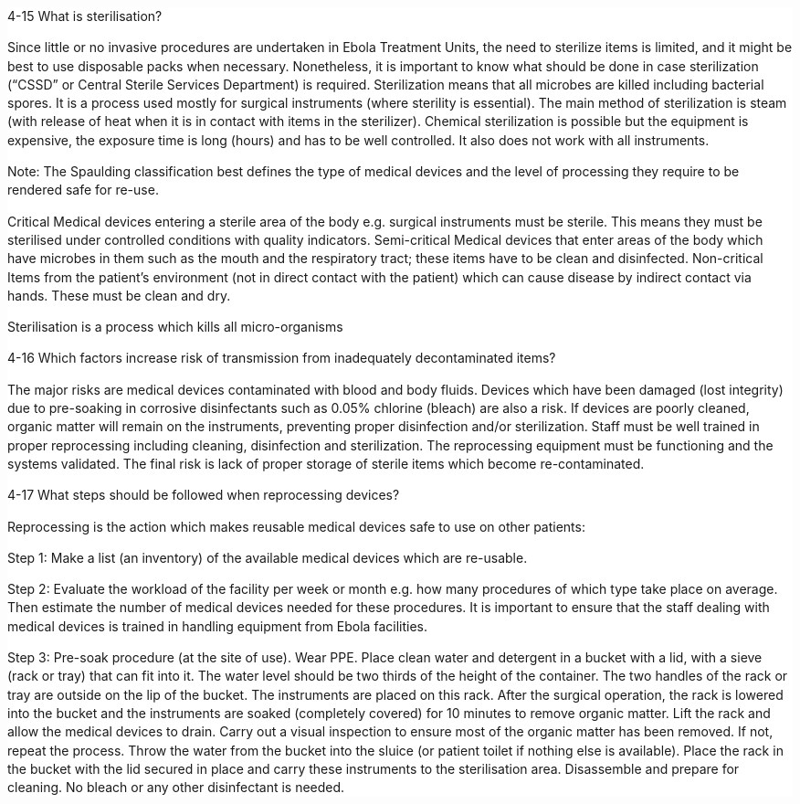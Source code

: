 




4-15 What is sterilisation?

Since little or no invasive procedures are undertaken in Ebola Treatment Units, the need to sterilize items is limited, and it might be best to use disposable packs when necessary. Nonetheless, it is important to know what should be done in case sterilization (“CSSD” or Central Sterile Services Department) is required. Sterilization means that all microbes are killed including bacterial spores. It is a process used mostly for surgical instruments (where sterility is essential). The main method of sterilization is steam (with release of heat when it is in contact with items in the sterilizer). Chemical sterilization is possible but the equipment is expensive, the exposure time is long (hours) and has to be well controlled. It also does not work with all instruments. 

Note: The Spaulding classification best defines the type of medical devices and the level of processing they require to be rendered safe for re-use.

Critical
Medical devices entering a sterile area of the body e.g. surgical instruments must be sterile. This means they must be sterilised under controlled conditions with quality indicators.
Semi-critical
Medical devices that enter areas of the body which have microbes in them such as the mouth and the respiratory tract; these items have to be clean and disinfected.
Non-critical
Items from the patient’s environment (not in direct contact with the patient) which can cause disease by indirect contact via hands. These must be clean and dry. 


Sterilisation is a process which kills all micro-organisms

4-16 Which factors increase risk of transmission from inadequately decontaminated items?

The major risks are medical devices contaminated with blood and body fluids. Devices which have been damaged (lost integrity) due to pre-soaking in corrosive disinfectants such as 0.05% chlorine (bleach) are also a risk. If devices are poorly cleaned, organic matter will remain on the instruments, preventing proper disinfection and/or sterilization. Staff must be well trained in proper reprocessing including cleaning, disinfection and sterilization. The reprocessing equipment must be functioning and the systems validated. The final risk is lack of proper storage of sterile items which become re-contaminated.

4-17 What steps should be followed when reprocessing devices?

Reprocessing is the action which makes reusable medical devices safe to use on other patients:

Step 1: Make a list (an inventory) of the available medical devices which are re-usable. 

Step 2: Evaluate the workload of the facility per week or month e.g. how many procedures of which type take place on average. Then estimate the number of medical devices needed for these procedures. It is important to ensure that the staff dealing with medical devices is trained in handling equipment from Ebola facilities. 

Step 3: Pre-soak procedure (at the site of use). Wear PPE. Place clean water and detergent in a bucket with a lid, with a sieve (rack or tray) that can fit into it. The water level should be two thirds of the height of the container. The two handles of the rack or tray are outside on the lip of the bucket. The instruments are placed on this rack. After the surgical operation, the rack is lowered into the bucket and the instruments are soaked (completely covered) for 10 minutes to remove organic matter. Lift the rack and allow the medical devices to drain. Carry out a visual inspection to ensure most of the organic matter has been removed. If not, repeat the process. Throw the water from the bucket into the sluice (or patient toilet if nothing else is available). Place the rack in the bucket with the lid secured in place and carry these instruments to the sterilisation area. Disassemble and prepare for cleaning. No bleach or any other disinfectant is needed.
